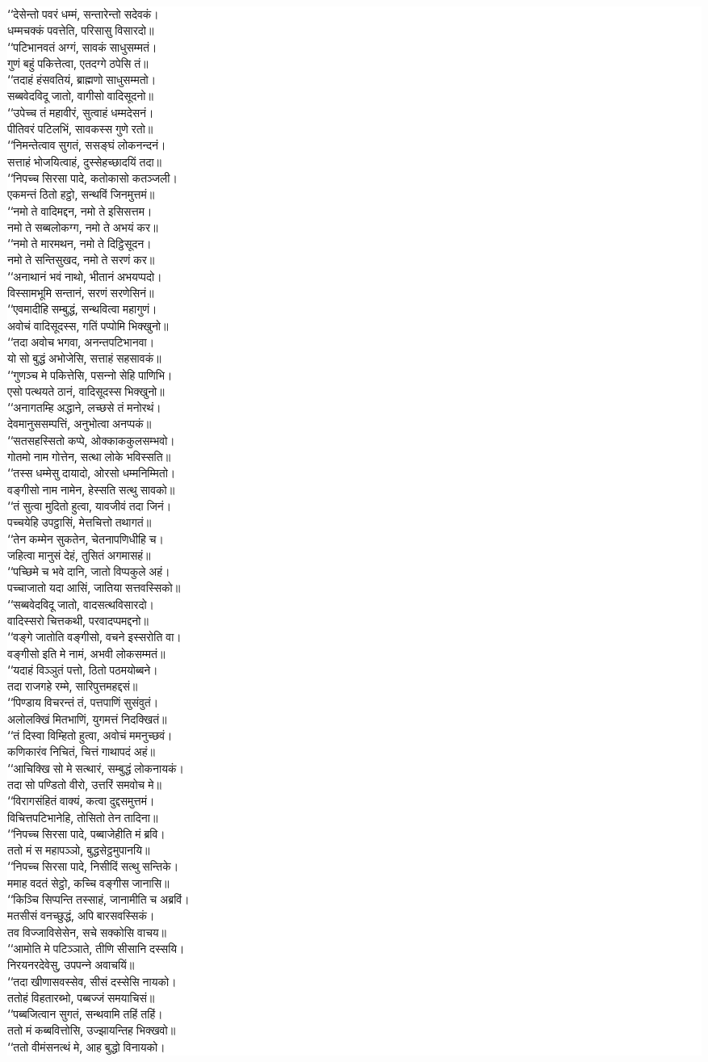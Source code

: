 ‘‘देसेन्तो पवरं धम्मं, सन्तारेन्तो सदेवकं।  
धम्मचक्‍कं पवत्तेति, परिसासु विसारदो॥  
‘‘पटिभानवतं अग्गं, सावकं साधुसम्मतं।  
गुणं बहुं पकित्तेत्वा, एतदग्गे ठपेसि तं॥  
‘‘तदाहं हंसवतियं, ब्राह्मणो साधुसम्मतो।  
सब्बवेदविदू जातो, वागीसो वादिसूदनो॥  
‘‘उपेच्‍च तं महावीरं, सुत्वाहं धम्मदेसनं।  
पीतिवरं पटिलभिं, सावकस्स गुणे रतो॥  
‘‘निमन्तेत्वाव सुगतं, ससङ्घं लोकनन्दनं।  
सत्ताहं भोजयित्वाहं, दुस्सेहच्छादयिं तदा॥  
‘‘निपच्‍च सिरसा पादे, कतोकासो कतञ्‍जली।  
एकमन्तं ठितो हट्ठो, सन्थविं जिनमुत्तमं॥  
‘‘नमो ते वादिमद्दन, नमो ते इसिसत्तम।  
नमो ते सब्बलोकग्ग, नमो ते अभयं कर॥  
‘‘नमो ते मारमथन, नमो ते दिट्ठिसूदन।  
नमो ते सन्तिसुखद, नमो ते सरणं कर॥  
‘‘अनाथानं भवं नाथो, भीतानं अभयप्पदो।  
विस्सामभूमि सन्तानं, सरणं सरणेसिनं॥  
‘‘एवमादीहि सम्बुद्धं, सन्थवित्वा महागुणं।  
अवोचं वादिसूदस्स, गतिं पप्पोमि भिक्खुनो॥  
‘‘तदा अवोच भगवा, अनन्तपटिभानवा।  
यो सो बुद्धं अभोजेसि, सत्ताहं सहसावकं॥  
‘‘गुणञ्‍च मे पकित्तेसि, पसन्‍नो सेहि पाणिभि।  
एसो पत्थयते ठानं, वादिसूदस्स भिक्खुनो॥  
‘‘अनागतम्हि अद्धाने, लच्छसे तं मनोरथं।  
देवमानुससम्पत्तिं, अनुभोत्वा अनप्पकं॥  
‘‘सतसहस्सितो कप्पे, ओक्‍काककुलसम्भवो।  
गोतमो नाम गोत्तेन, सत्था लोके भविस्सति॥  
‘‘तस्स धम्मेसु दायादो, ओरसो धम्मनिम्मितो।  
वङ्गीसो नाम नामेन, हेस्सति सत्थु सावको॥  
‘‘तं सुत्वा मुदितो हुत्वा, यावजीवं तदा जिनं।  
पच्‍चयेहि उपट्ठासिं, मेत्तचित्तो तथागतं॥  
‘‘तेन कम्मेन सुकतेन, चेतनापणिधीहि च।  
जहित्वा मानुसं देहं, तुसितं अगमासहं॥  
‘‘पच्छिमे च भवे दानि, जातो विप्पकुले अहं।  
पच्‍चाजातो यदा आसिं, जातिया सत्तवस्सिको॥  
‘‘सब्बवेदविदू जातो, वादसत्थविसारदो।  
वादिस्सरो चित्तकथी, परवादप्पमद्दनो॥  
‘‘वङ्गे जातोति वङ्गीसो, वचने इस्सरोति वा।  
वङ्गीसो इति मे नामं, अभवी लोकसम्मतं॥  
‘‘यदाहं विञ्‍ञुतं पत्तो, ठितो पठमयोब्बने।  
तदा राजगहे रम्मे, सारिपुत्तमहद्दसं॥  
‘‘पिण्डाय विचरन्तं तं, पत्तपाणिं सुसंवुतं।  
अलोलक्खिं मितभाणिं, युगमत्तं निदक्खितं॥  
‘‘तं दिस्वा विम्हितो हुत्वा, अवोचं ममनुच्छवं।  
कणिकारंव निचितं, चित्तं गाथापदं अहं॥  
‘‘आचिक्खि सो मे सत्थारं, सम्बुद्धं लोकनायकं।  
तदा सो पण्डितो वीरो, उत्तरिं समवोच मे॥  
‘‘विरागसंहितं वाक्यं, कत्वा दुद्दसमुत्तमं।  
विचित्तपटिभानेहि, तोसितो तेन तादिना॥  
‘‘निपच्‍च सिरसा पादे, पब्बाजेहीति मं ब्रवि।  
ततो मं स महापञ्‍ञो, बुद्धसेट्ठमुपानयि॥  
‘‘निपच्‍च सिरसा पादे, निसीदिं सत्थु सन्तिके।  
ममाह वदतं सेट्ठो, कच्‍चि वङ्गीस जानासि॥  
‘‘किञ्‍चि सिप्पन्ति तस्साहं, जानामीति च अब्रविं।  
मतसीसं वनच्छुद्धं, अपि बारसवस्सिकं।  
तव विज्‍जाविसेसेन, सचे सक्‍कोसि वाचय॥  
‘‘आमोति मे पटिञ्‍ञाते, तीणि सीसानि दस्सयि।  
निरयनरदेवेसु, उपपन्‍ने अवाचयिं॥  
‘‘तदा खीणासवस्सेव, सीसं दस्सेसि नायको।  
ततोहं विहतारब्भो, पब्बज्‍जं समयाचिसं॥  
‘‘पब्बजित्वान सुगतं, सन्थवामि तहिं तहिं।  
ततो मं कब्बवित्तोसि, उज्झायन्तिह भिक्खवो॥  
‘‘ततो वीमंसनत्थं मे, आह बुद्धो विनायको।  